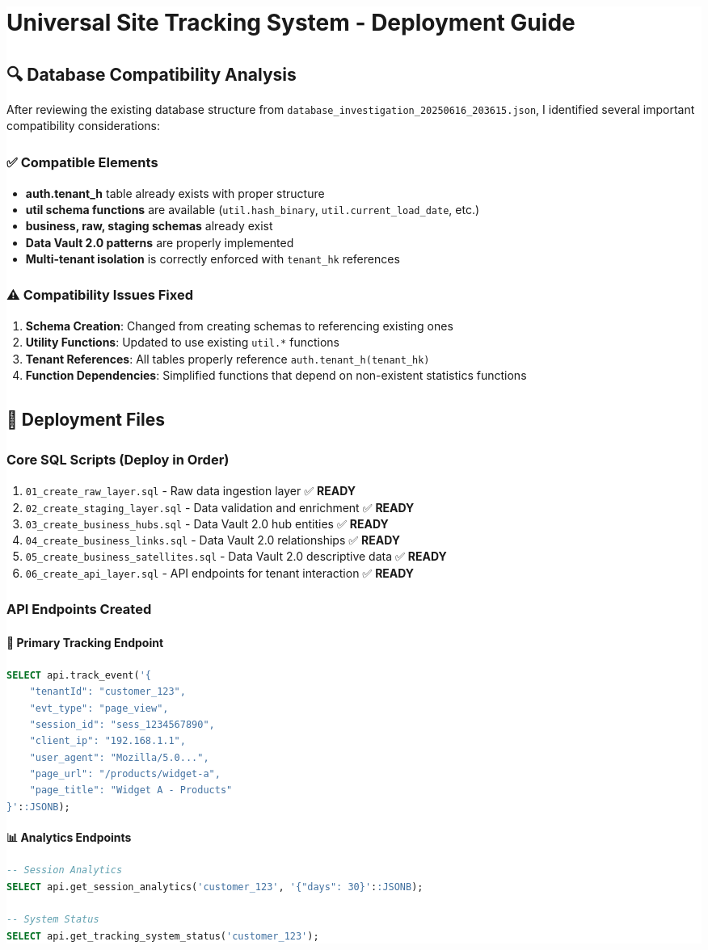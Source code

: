 # Universal Site Tracking System - Deployment Guide

## 🔍 Database Compatibility Analysis

After reviewing the existing database structure from `database_investigation_20250616_203615.json`, I identified several important compatibility considerations:

### ✅ **Compatible Elements**
- **auth.tenant_h** table already exists with proper structure
- **util schema functions** are available (`util.hash_binary`, `util.current_load_date`, etc.)
- **business, raw, staging schemas** already exist
- **Data Vault 2.0 patterns** are properly implemented
- **Multi-tenant isolation** is correctly enforced with `tenant_hk` references

### ⚠️ **Compatibility Issues Fixed**

1. **Schema Creation**: Changed from creating schemas to referencing existing ones
2. **Utility Functions**: Updated to use existing `util.*` functions
3. **Tenant References**: All tables properly reference `auth.tenant_h(tenant_hk)`
4. **Function Dependencies**: Simplified functions that depend on non-existent statistics functions

## 📁 **Deployment Files**

### **Core SQL Scripts** (Deploy in Order)
1. `01_create_raw_layer.sql` - Raw data ingestion layer ✅ **READY**
2. `02_create_staging_layer.sql` - Data validation and enrichment ✅ **READY** 
3. `03_create_business_hubs.sql` - Data Vault 2.0 hub entities ✅ **READY**
4. `04_create_business_links.sql` - Data Vault 2.0 relationships ✅ **READY**
5. `05_create_business_satellites.sql` - Data Vault 2.0 descriptive data ✅ **READY**
6. `06_create_api_layer.sql` - API endpoints for tenant interaction ✅ **READY**

### **API Endpoints Created**

#### 🎯 **Primary Tracking Endpoint**
```sql
SELECT api.track_event('{
    "tenantId": "customer_123",
    "evt_type": "page_view",
    "session_id": "sess_1234567890",
    "client_ip": "192.168.1.1",
    "user_agent": "Mozilla/5.0...",
    "page_url": "/products/widget-a",
    "page_title": "Widget A - Products"
}'::JSONB);
```

#### 📊 **Analytics Endpoints**
```sql
-- Session Analytics
SELECT api.get_session_analytics('customer_123', '{"days": 30}'::JSONB);

-- System Status
SELECT api.get_tracking_system_status('customer_123');
```
